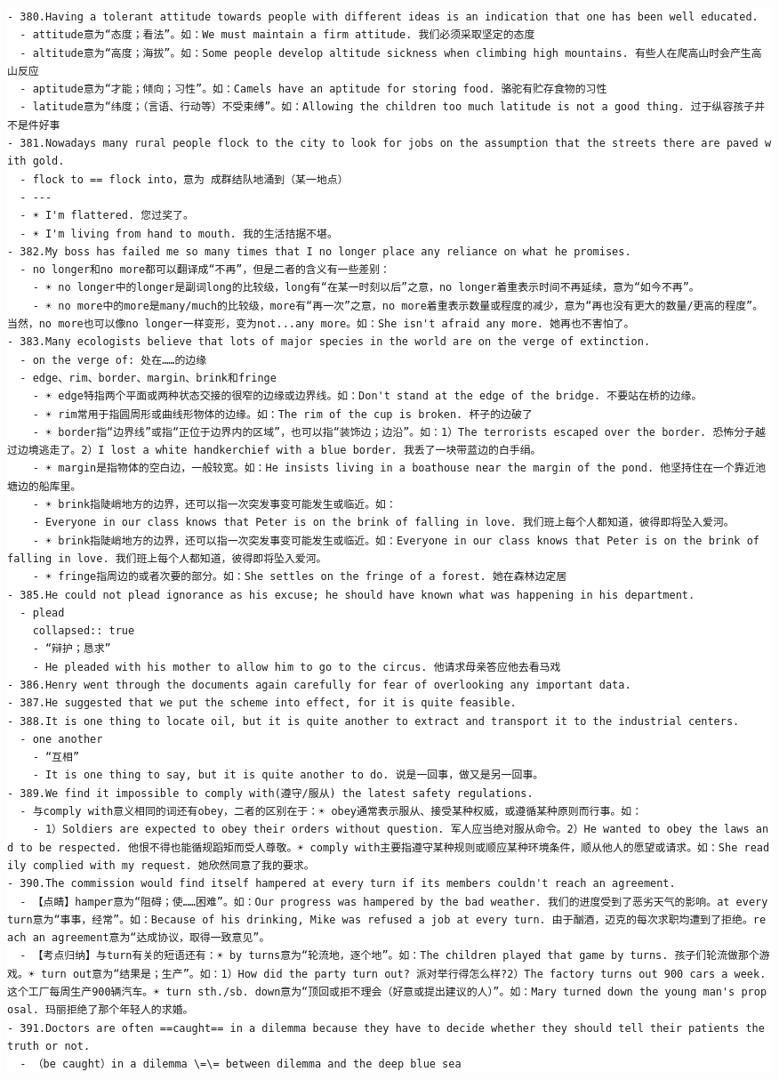     - 380.Having a tolerant attitude towards people with different ideas is an indication that one has been well educated.
      - attitude意为“态度；看法”。如：We must maintain a firm attitude. 我们必须采取坚定的态度
      - altitude意为“高度；海拔”。如：Some people develop altitude sickness when climbing high mountains. 有些人在爬高山时会产生高山反应
      - aptitude意为“才能；倾向；习性”。如：Camels have an aptitude for storing food. 骆驼有贮存食物的习性
      - latitude意为“纬度；（言语、行动等）不受束缚”。如：Allowing the children too much latitude is not a good thing. 过于纵容孩子并不是件好事
    - 381.Nowadays many rural people flock to the city to look for jobs on the assumption that the streets there are paved with gold.
      - flock to == flock into，意为 成群结队地涌到（某一地点）
      - ---
      - ☀ I'm flattered. 您过奖了。
      - ☀ I'm living from hand to mouth. 我的生活拮据不堪。
    - 382.My boss has failed me so many times that I no longer place any reliance on what he promises.
      - no longer和no more都可以翻译成“不再”，但是二者的含义有一些差别：
        - ☀ no longer中的longer是副词long的比较级，long有“在某一时刻以后”之意，no longer着重表示时间不再延续，意为“如今不再”。
        - ☀ no more中的more是many/much的比较级，more有“再一次”之意，no more着重表示数量或程度的减少，意为“再也没有更大的数量/更高的程度”。当然，no more也可以像no longer一样变形，变为not...any more。如：She isn't afraid any more. 她再也不害怕了。
    - 383.Many ecologists believe that lots of major species in the world are on the verge of extinction.
      - on the verge of: 处在……的边缘
      - edge、rim、border、margin、brink和fringe
        - ☀ edge特指两个平面或两种状态交接的很窄的边缘或边界线。如：Don't stand at the edge of the bridge. 不要站在桥的边缘。
        - ☀ rim常用于指圆周形或曲线形物体的边缘。如：The rim of the cup is broken. 杯子的边破了
        - ☀ border指“边界线”或指“正位于边界内的区域”，也可以指“装饰边；边沿”。如：1）The terrorists escaped over the border. 恐怖分子越过边境逃走了。2）I lost a white handkerchief with a blue border. 我丢了一块带蓝边的白手绢。
        - ☀ margin是指物体的空白边，一般较宽。如：He insists living in a boathouse near the margin of the pond. 他坚持住在一个靠近池塘边的船库里。
        - ☀ brink指陡峭地方的边界，还可以指一次突发事变可能发生或临近。如：
        - Everyone in our class knows that Peter is on the brink of falling in love. 我们班上每个人都知道，彼得即将坠入爱河。
        - ☀ brink指陡峭地方的边界，还可以指一次突发事变可能发生或临近。如：Everyone in our class knows that Peter is on the brink of falling in love. 我们班上每个人都知道，彼得即将坠入爱河。
        - ☀ fringe指周边的或者次要的部分。如：She settles on the fringe of a forest. 她在森林边定居
    - 385.He could not plead ignorance as his excuse; he should have known what was happening in his department.
      - plead
        collapsed:: true
        - “辩护；恳求”
        - He pleaded with his mother to allow him to go to the circus. 他请求母亲答应他去看马戏
    - 386.Henry went through the documents again carefully for fear of overlooking any important data.
    - 387.He suggested that we put the scheme into effect, for it is quite feasible.
    - 388.It is one thing to locate oil, but it is quite another to extract and transport it to the industrial centers.
      - one another
        - “互相”
        - It is one thing to say, but it is quite another to do. 说是一回事，做又是另一回事。
    - 389.We find it impossible to comply with(遵守/服从) the latest safety regulations.
      - 与comply with意义相同的词还有obey，二者的区别在于：☀ obey通常表示服从、接受某种权威，或遵循某种原则而行事。如：
        - 1）Soldiers are expected to obey their orders without question. 军人应当绝对服从命令。2）He wanted to obey the laws and to be respected. 他恨不得也能循规蹈矩而受人尊敬。☀ comply with主要指遵守某种规则或顺应某种环境条件，顺从他人的愿望或请求。如：She readily complied with my request. 她欣然同意了我的要求。
    - 390.The commission would find itself hampered at every turn if its members couldn't reach an agreement.
      - 【点睛】hamper意为“阻碍；使……困难”。如：Our progress was hampered by the bad weather. 我们的进度受到了恶劣天气的影响。at every turn意为“事事，经常”。如：Because of his drinking, Mike was refused a job at every turn. 由于酗酒，迈克的每次求职均遭到了拒绝。reach an agreement意为“达成协议，取得一致意见”。
      - 【考点归纳】与turn有关的短语还有：☀ by turns意为“轮流地，逐个地”。如：The children played that game by turns. 孩子们轮流做那个游戏。☀ turn out意为“结果是；生产”。如：1）How did the party turn out? 派对举行得怎么样?2）The factory turns out 900 cars a week. 这个工厂每周生产900辆汽车。☀ turn sth./sb. down意为“顶回或拒不理会（好意或提出建议的人）”。如：Mary turned down the young man's proposal. 玛丽拒绝了那个年轻人的求婚。
    - 391.Doctors are often ==caught== in a dilemma because they have to decide whether they should tell their patients the truth or not.
      - （be caught）in a dilemma \=\= between dilemma and the deep blue sea